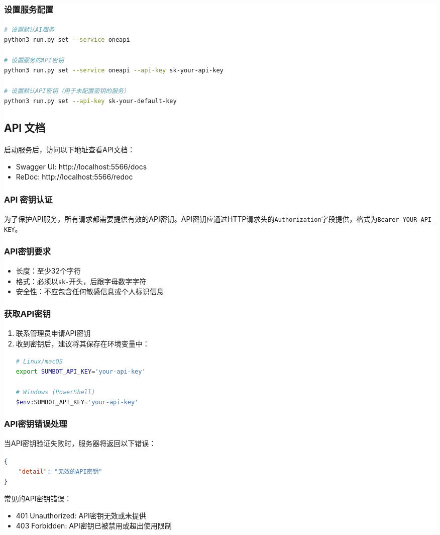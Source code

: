 ### 设置服务配置
```bash
# 设置默认AI服务
python3 run.py set --service oneapi

# 设置服务的API密钥
python3 run.py set --service oneapi --api-key sk-your-api-key

# 设置默认API密钥（用于未配置密钥的服务）
python3 run.py set --api-key sk-your-default-key
```

## API 文档

启动服务后，访问以下地址查看API文档：
- Swagger UI: http://localhost:5566/docs
- ReDoc: http://localhost:5566/redoc

### API 密钥认证

为了保护API服务，所有请求都需要提供有效的API密钥。API密钥应通过HTTP请求头的`Authorization`字段提供，格式为`Bearer YOUR_API_KEY`。

### API密钥要求

- 长度：至少32个字符
- 格式：必须以`sk-`开头，后跟字母数字字符
- 安全性：不应包含任何敏感信息或个人标识信息

### 获取API密钥

1. 联系管理员申请API密钥
2. 收到密钥后，建议将其保存在环境变量中：
   ```bash
   # Linux/macOS
   export SUMBOT_API_KEY='your-api-key'
   
   # Windows (PowerShell)
   $env:SUMBOT_API_KEY='your-api-key'
   ```

### API密钥错误处理

当API密钥验证失败时，服务器将返回以下错误：

```json
{
    "detail": "无效的API密钥"
}
```

常见的API密钥错误：
- 401 Unauthorized: API密钥无效或未提供
- 403 Forbidden: API密钥已被禁用或超出使用限制
